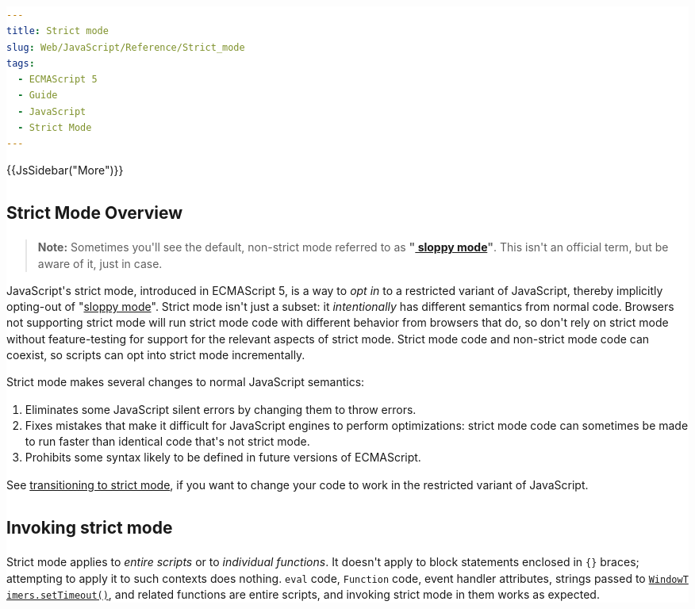 ```yaml
---
title: Strict mode
slug: Web/JavaScript/Reference/Strict_mode
tags:
  - ECMAScript 5
  - Guide
  - JavaScript
  - Strict Mode
---
```

{{JsSidebar("More")}}

## Strict Mode Overview

> **Note:** Sometimes you'll see the default, non-strict mode referred to as
> **"[ sloppy mode](https://developer.mozilla.org/docs/Glossary/Sloppy_mode)"**.
> This isn't an official term, but be aware of it, just in case.

JavaScript's strict mode, introduced in ECMAScript 5, is a way to _opt in_ to a
restricted variant of JavaScript, thereby implicitly opting-out of
"[sloppy mode](https://developer.mozilla.org/docs/Glossary/Sloppy_mode)". Strict
mode isn't just a subset: it _intentionally_ has different semantics from normal
code. Browsers not supporting strict mode will run strict mode code with
different behavior from browsers that do, so don't rely on strict mode without
feature-testing for support for the relevant aspects of strict mode. Strict mode
code and non-strict mode code can coexist, so scripts can opt into strict mode
incrementally.

Strict mode makes several changes to normal JavaScript semantics:

1.  Eliminates some JavaScript silent errors by changing them to throw errors.
2.  Fixes mistakes that make it difficult for JavaScript engines to perform
    optimizations: strict mode code can sometimes be made to run faster than
    identical code that's not strict mode.
3.  Prohibits some syntax likely to be defined in future versions of ECMAScript.

See
[transitioning to strict mode](/en-US/docs/Web/JavaScript/Reference/Strict_mode/Transitioning_to_strict_mode),
if you want to change your code to work in the restricted variant of JavaScript.

## Invoking strict mode

Strict mode applies to _entire scripts_ or to _individual functions_. It doesn't
apply to block statements enclosed in `{}` braces; attempting to apply it to
such contexts does nothing. `eval` code, `Function` code, event handler
attributes, strings passed to
[`WindowTimers.setTimeout()`](/en-US/docs/Web/API/WindowTimers/setTimeout "The documentation about this has not yet been written; please consider contributing!"),
and related functions are entire scripts, and invoking strict mode in them works
as expected.
